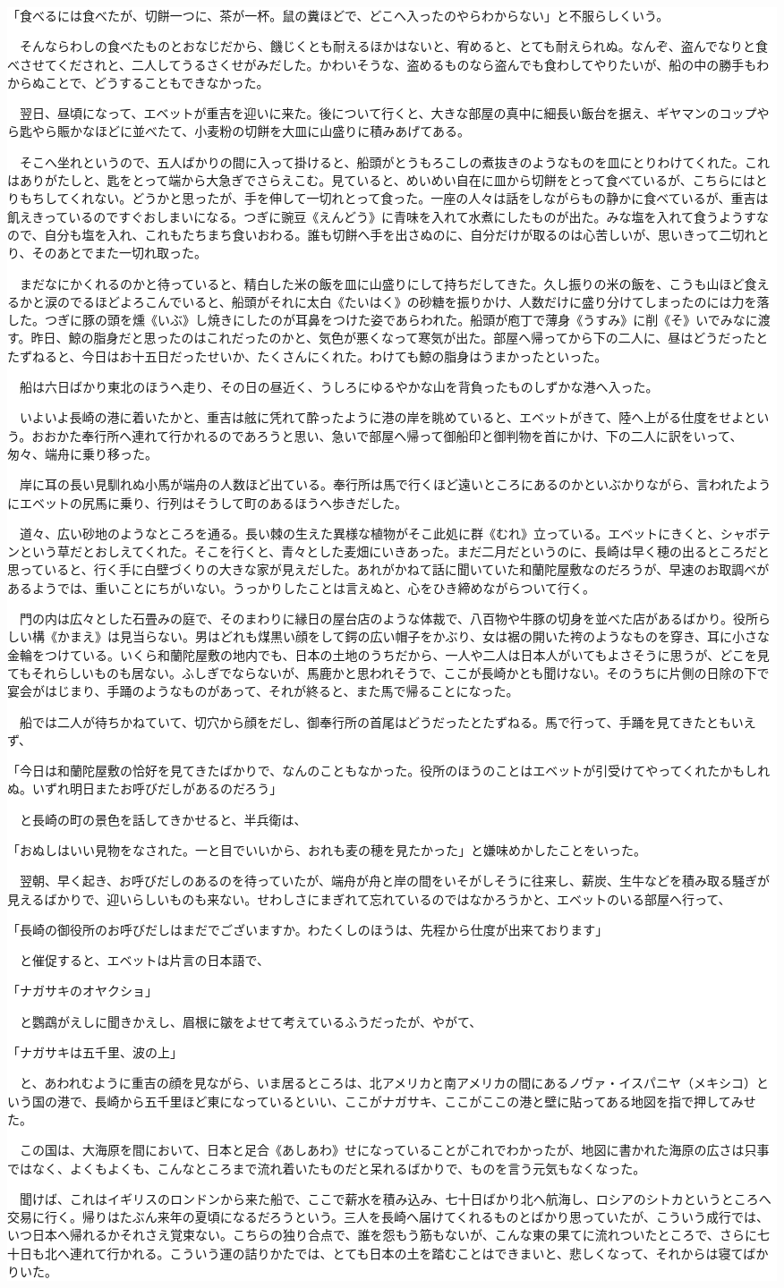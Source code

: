 「食べるには食べたが、切餅一つに、茶が一杯。鼠の糞ほどで、どこへ入ったのやらわからない」と不服らしくいう。

　そんならわしの食べたものとおなじだから、饑じくとも耐えるほかはないと、宥めると、とても耐えられぬ。なんぞ、盗んでなりと食べさせてくだされと、二人してうるさくせがみだした。かわいそうな、盗めるものなら盗んでも食わしてやりたいが、船の中の勝手もわからぬことで、どうすることもできなかった。

　翌日、昼頃になって、エベットが重吉を迎いに来た。後について行くと、大きな部屋の真中に細長い飯台を据え、ギヤマンのコップやら匙やら賑かなほどに並べたて、小麦粉の切餅を大皿に山盛りに積みあげてある。

　そこへ坐れというので、五人ばかりの間に入って掛けると、船頭がとうもろこしの煮抜きのようなものを皿にとりわけてくれた。これはありがたしと、匙をとって端から大急ぎでさらえこむ。見ていると、めいめい自在に皿から切餅をとって食べているが、こちらにはとりもちしてくれない。どうかと思ったが、手を伸して一切れとって食った。一座の人々は話をしながらもの静かに食べているが、重吉は飢えきっているのですぐおしまいになる。つぎに豌豆《えんどう》に青味を入れて水煮にしたものが出た。みな塩を入れて食うようすなので、自分も塩を入れ、これもたちまち食いおわる。誰も切餅へ手を出さぬのに、自分だけが取るのは心苦しいが、思いきって二切れとり、そのあとでまた一切れ取った。

　まだなにかくれるのかと待っていると、精白した米の飯を皿に山盛りにして持ちだしてきた。久し振りの米の飯を、こうも山ほど食えるかと涙のでるほどよろこんでいると、船頭がそれに太白《たいはく》の砂糖を振りかけ、人数だけに盛り分けてしまったのには力を落した。つぎに豚の頭を燻《いぶ》し焼きにしたのが耳鼻をつけた姿であらわれた。船頭が庖丁で薄身《うすみ》に削《そ》いでみなに渡す。昨日、鯨の脂身だと思ったのはこれだったのかと、気色が悪くなって寒気が出た。部屋へ帰ってから下の二人に、昼はどうだったとたずねると、今日はお十五日だったせいか、たくさんにくれた。わけても鯨の脂身はうまかったといった。

　船は六日ばかり東北のほうへ走り、その日の昼近く、うしろにゆるやかな山を背負ったものしずかな港へ入った。

　いよいよ長崎の港に着いたかと、重吉は舷に凭れて酔ったように港の岸を眺めていると、エベットがきて、陸へ上がる仕度をせよという。おおかた奉行所へ連れて行かれるのであろうと思い、急いで部屋へ帰って御船印と御判物を首にかけ、下の二人に訳をいって、匆々、端舟に乗り移った。

　岸に耳の長い見馴れぬ小馬が端舟の人数ほど出ている。奉行所は馬で行くほど遠いところにあるのかといぶかりながら、言われたようにエベットの尻馬に乗り、行列はそうして町のあるほうへ歩きだした。

　道々、広い砂地のようなところを通る。長い棘の生えた異様な植物がそこ此処に群《むれ》立っている。エベットにきくと、シャボテンという草だとおしえてくれた。そこを行くと、青々とした麦畑にいきあった。まだ二月だというのに、長崎は早く穂の出るところだと思っていると、行く手に白壁づくりの大きな家が見えだした。あれがかねて話に聞いていた和蘭陀屋敷なのだろうが、早速のお取調べがあるようでは、重いことにちがいない。うっかりしたことは言えぬと、心をひき締めながらついて行く。

　門の内は広々とした石畳みの庭で、そのまわりに縁日の屋台店のような体裁で、八百物や牛豚の切身を並べた店があるばかり。役所らしい構《かまえ》は見当らない。男はどれも煤黒い顔をして鍔の広い帽子をかぶり、女は裾の開いた袴のようなものを穿き、耳に小さな金輪をつけている。いくら和蘭陀屋敷の地内でも、日本の土地のうちだから、一人や二人は日本人がいてもよさそうに思うが、どこを見てもそれらしいものも居ない。ふしぎでならないが、馬鹿かと思われそうで、ここが長崎かとも聞けない。そのうちに片側の日除の下で宴会がはじまり、手踊のようなものがあって、それが終ると、また馬で帰ることになった。

　船では二人が待ちかねていて、切穴から顔をだし、御奉行所の首尾はどうだったとたずねる。馬で行って、手踊を見てきたともいえず、

「今日は和蘭陀屋敷の恰好を見てきたばかりで、なんのこともなかった。役所のほうのことはエベットが引受けてやってくれたかもしれぬ。いずれ明日またお呼びだしがあるのだろう」

　と長崎の町の景色を話してきかせると、半兵衛は、

「おぬしはいい見物をなされた。一と目でいいから、おれも麦の穂を見たかった」と嫌味めかしたことをいった。

　翌朝、早く起き、お呼びだしのあるのを待っていたが、端舟が舟と岸の間をいそがしそうに往来し、薪炭、生牛などを積み取る騒ぎが見えるばかりで、迎いらしいものも来ない。せわしさにまぎれて忘れているのではなかろうかと、エベットのいる部屋へ行って、

「長崎の御役所のお呼びだしはまだでございますか。わたくしのほうは、先程から仕度が出来ております」

　と催促すると、エベットは片言の日本語で、

「ナガサキのオヤクショ」

　と鸚鵡がえしに聞きかえし、眉根に皺をよせて考えているふうだったが、やがて、

「ナガサキは五千里、波の上」

　と、あわれむように重吉の顔を見ながら、いま居るところは、北アメリカと南アメリカの間にあるノヴァ・イスパニヤ（メキシコ）という国の港で、長崎から五千里ほど東になっているといい、ここがナガサキ、ここがここの港と壁に貼ってある地図を指で押してみせた。

　この国は、大海原を間において、日本と足合《あしあわ》せになっていることがこれでわかったが、地図に書かれた海原の広さは只事ではなく、よくもよくも、こんなところまで流れ着いたものだと呆れるばかりで、ものを言う元気もなくなった。

　聞けば、これはイギリスのロンドンから来た船で、ここで薪水を積み込み、七十日ばかり北へ航海し、ロシアのシトカというところへ交易に行く。帰りはたぶん来年の夏頃になるだろうという。三人を長崎へ届けてくれるものとばかり思っていたが、こういう成行では、いつ日本へ帰れるかそれさえ覚束ない。こちらの独り合点で、誰を怨もう筋もないが、こんな東の果てに流れついたところで、さらに七十日も北へ連れて行かれる。こういう運の詰りかたでは、とても日本の土を踏むことはできまいと、悲しくなって、それからは寝てばかりいた。
